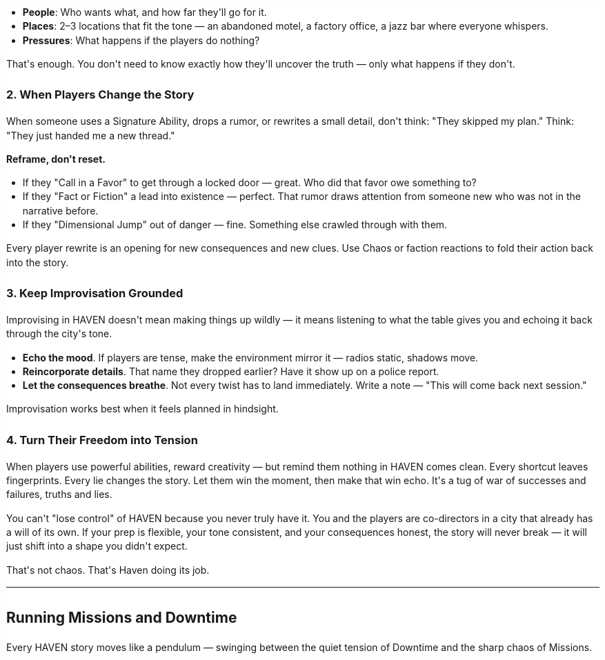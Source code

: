- **People**: Who wants what, and how far they'll go for it.
- **Places**: 2–3 locations that fit the tone — an abandoned motel, a factory office, a jazz bar where everyone whispers.
- **Pressures**: What happens if the players do nothing?

That's enough. You don't need to know exactly how they'll uncover the truth — only what happens if they don't.

### 2. When Players Change the Story

When someone uses a Signature Ability, drops a rumor, or rewrites a small detail, don't think: "They skipped my plan." Think: "They just handed me a new thread."

**Reframe, don't reset.**

- If they "Call in a Favor" to get through a locked door — great. Who did that favor owe something to?
- If they "Fact or Fiction" a lead into existence — perfect. That rumor draws attention from someone new who was not in the narrative before.
- If they "Dimensional Jump" out of danger — fine. Something else crawled through with them.

Every player rewrite is an opening for new consequences and new clues. Use Chaos or faction reactions to fold their action back into the story.

### 3. Keep Improvisation Grounded

Improvising in HAVEN doesn't mean making things up wildly — it means listening to what the table gives you and echoing it back through the city's tone.

- **Echo the mood**. If players are tense, make the environment mirror it — radios static, shadows move.
- **Reincorporate details**. That name they dropped earlier? Have it show up on a police report.
- **Let the consequences breathe**. Not every twist has to land immediately. Write a note — "This will come back next session."

Improvisation works best when it feels planned in hindsight.

### 4. Turn Their Freedom into Tension

When players use powerful abilities, reward creativity — but remind them nothing in HAVEN comes clean. Every shortcut leaves fingerprints. Every lie changes the story. Let them win the moment, then make that win echo. It's a tug of war of successes and failures, truths and lies.

You can't "lose control" of HAVEN because you never truly have it. You and the players are co-directors in a city that already has a will of its own. If your prep is flexible, your tone consistent, and your consequences honest, the story will never break — it will just shift into a shape you didn't expect.

That's not chaos. That's Haven doing its job.

---

## Running Missions and Downtime

Every HAVEN story moves like a pendulum — swinging between the quiet tension of Downtime and the sharp chaos of Missions.
